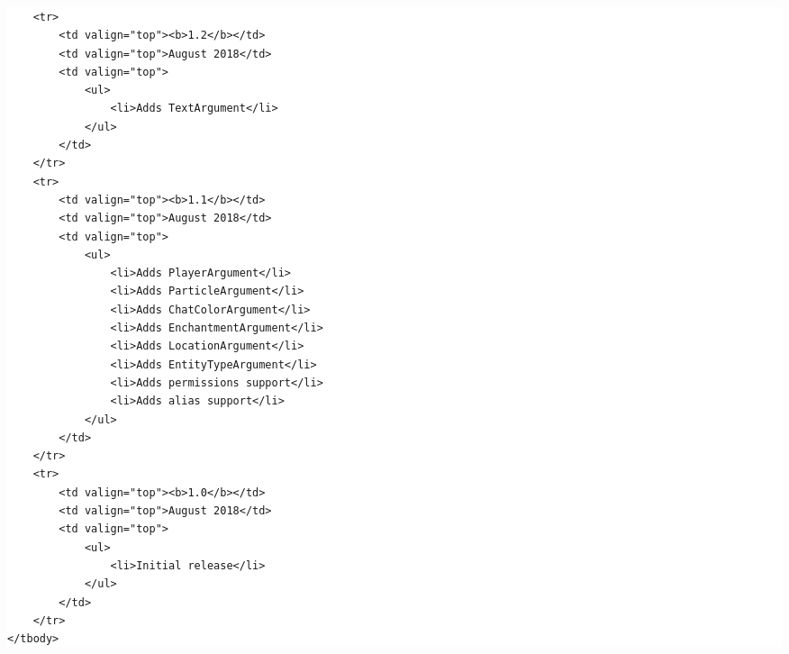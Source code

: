         <tr>
            <td valign="top"><b>1.2</b></td>
            <td valign="top">August 2018</td>
            <td valign="top">
                <ul>
                    <li>Adds TextArgument</li>
                </ul>
            </td>
        </tr>
        <tr>
            <td valign="top"><b>1.1</b></td>
            <td valign="top">August 2018</td>
            <td valign="top">
                <ul>
                    <li>Adds PlayerArgument</li>
                    <li>Adds ParticleArgument</li>
                    <li>Adds ChatColorArgument</li>
                    <li>Adds EnchantmentArgument</li>
                    <li>Adds LocationArgument</li>
                    <li>Adds EntityTypeArgument</li>
                    <li>Adds permissions support</li>
                    <li>Adds alias support</li>
                </ul>
            </td>
        </tr>
        <tr>
            <td valign="top"><b>1.0</b></td>
            <td valign="top">August 2018</td>
            <td valign="top">
                <ul>
                    <li>Initial release</li>
                </ul>
            </td>
        </tr>
    </tbody>
</table>

